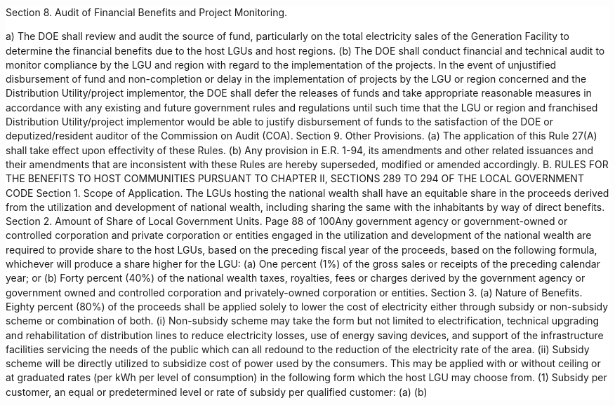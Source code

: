 Section 8. Audit of Financial Benefits and Project Monitoring.

a) The DOE shall review and audit the source of fund, particularly on
the total electricity sales of the Generation Facility to determine the
financial benefits due to the host LGUs and host regions.
(b) The DOE shall conduct financial and technical audit to monitor
compliance by the LGU and region with regard to the implementation
of the projects. In the event of unjustified disbursement of fund and
non-completion or delay in the implementation of projects by the LGU
or region concerned and the Distribution Utility/project implementor,
the DOE shall defer the releases of funds and take appropriate
reasonable measures in accordance with any existing and future
government rules and regulations until such time that the LGU or
region and franchised Distribution Utility/project implementor would
be able to justify disbursement of funds to the satisfaction of the DOE
or deputized/resident auditor of the Commission on Audit (COA).
Section 9. Other Provisions.
(a) The application of this Rule 27(A) shall take effect upon effectivity of
these Rules.
(b) Any provision in E.R. 1-94, its amendments and other related
issuances and their amendments that are inconsistent with these
Rules are hereby superseded, modified or amended accordingly.
B. RULES FOR THE BENEFITS TO HOST COMMUNITIES PURSUANT TO
CHAPTER II, SECTIONS 289 TO 294 OF THE LOCAL GOVERNMENT
CODE
Section 1.
Scope of Application.
The LGUs hosting the national wealth shall have an equitable share in the
proceeds derived from the utilization and development of national wealth,
including sharing the same with the inhabitants by way of direct benefits.
Section 2.
Amount of Share of Local Government Units.
Page 88 of 100Any government agency or government-owned or controlled corporation and
private corporation or entities engaged in the utilization and development of
the national wealth are required to provide share to the host LGUs, based
on the preceding fiscal year of the proceeds, based on the following formula,
whichever will produce a share higher for the LGU:
(a) One percent (1%) of the gross sales or receipts of the preceding
calendar year; or
(b) Forty percent (40%) of the national wealth taxes, royalties, fees or
charges derived by the government agency or government owned and
controlled corporation and privately-owned corporation or entities.
Section 3.
(a)
Nature of Benefits.
Eighty percent (80%) of the proceeds shall be applied solely to lower
the cost of electricity either through subsidy or non-subsidy scheme
or combination of both.
(i) Non-subsidy scheme may take the form but not limited to
electrification, technical upgrading and rehabilitation of
distribution lines to reduce electricity losses, use of energy
saving devices, and support of the infrastructure facilities
servicing the needs of the public which can all redound to the
reduction of the electricity rate of the area.
(ii) Subsidy scheme will be directly utilized to subsidize cost of
power used by the consumers. This may be applied with or
without ceiling or at graduated rates (per kWh per level of
consumption) in the following form which the host LGU may
choose from.
(1)
Subsidy per customer, an equal or predetermined level or
rate of subsidy per qualified customer:
(a)
(b)
